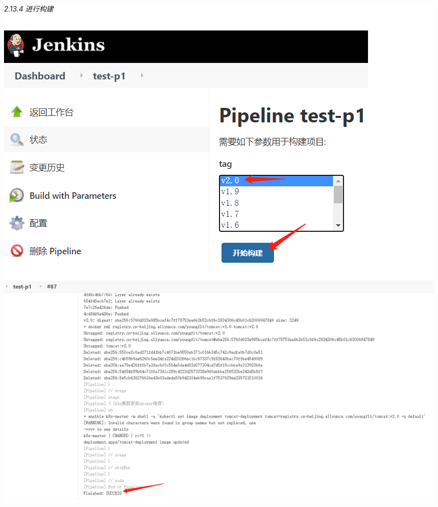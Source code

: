 

###### 2.13.4 进行构建



![img](assets/Jenkins-pipeline/1683016725676-c6d5fd3c-3812-439f-92e9-cf3d12a290d5.png)



![img](assets/Jenkins-pipeline/1683016725760-92a2440c-c926-4c73-a69a-b5cde9e3bb5b.png)

